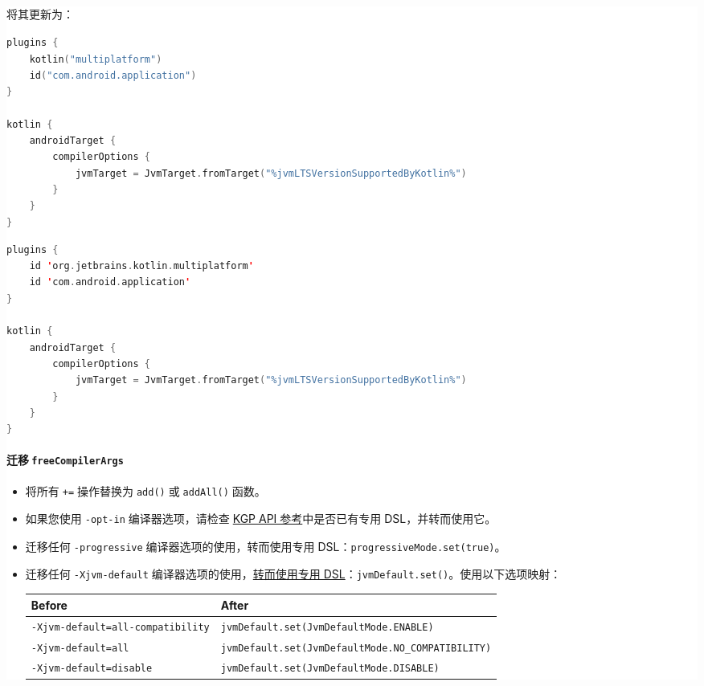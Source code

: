 </tab>
</tabs>

将其更新为：

<tabs group="build-script">
<tab title="Kotlin" group-key="kotlin">

```kotlin
plugins {
    kotlin("multiplatform")
    id("com.android.application")
}

kotlin {
    androidTarget {
        compilerOptions {
            jvmTarget = JvmTarget.fromTarget("%jvmLTSVersionSupportedByKotlin%")
        }
    }
}
```

</tab>
<tab title="Groovy" group-key="groovy">

```kotlin
plugins {
    id 'org.jetbrains.kotlin.multiplatform'
    id 'com.android.application'
}

kotlin {
    androidTarget {
        compilerOptions {
            jvmTarget = JvmTarget.fromTarget("%jvmLTSVersionSupportedByKotlin%")
        }
    }
}
```

</tab>
</tabs>

#### 迁移 `freeCompilerArgs`

*   将所有 `+=` 操作替换为 `add()` 或 `addAll()` 函数。
*   如果您使用 `-opt-in` 编译器选项，请检查 [KGP API 参考](https://kotlinlang.org/api/kotlin-gradle-plugin/kotlin-gradle-plugin-api/)中是否已有专用 DSL，并转而使用它。
*   迁移任何 `-progressive` 编译器选项的使用，转而使用专用 DSL：`progressiveMode.set(true)`。
*   迁移任何 `-Xjvm-default` 编译器选项的使用，[转而使用专用 DSL](gradle-compiler-options.md#attributes-specific-to-jvm)：`jvmDefault.set()`。使用以下选项映射：

    | Before                            | After                                             |
    |-----------------------------------|---------------------------------------------------|
    | `-Xjvm-default=all-compatibility` | `jvmDefault.set(JvmDefaultMode.ENABLE)`           |
    | `-Xjvm-default=all`               | `jvmDefault.set(JvmDefaultMode.NO_COMPATIBILITY)` |
    | `-Xjvm-default=disable`           | `jvmDefault.set(JvmDefaultMode.DISABLE)`          |

